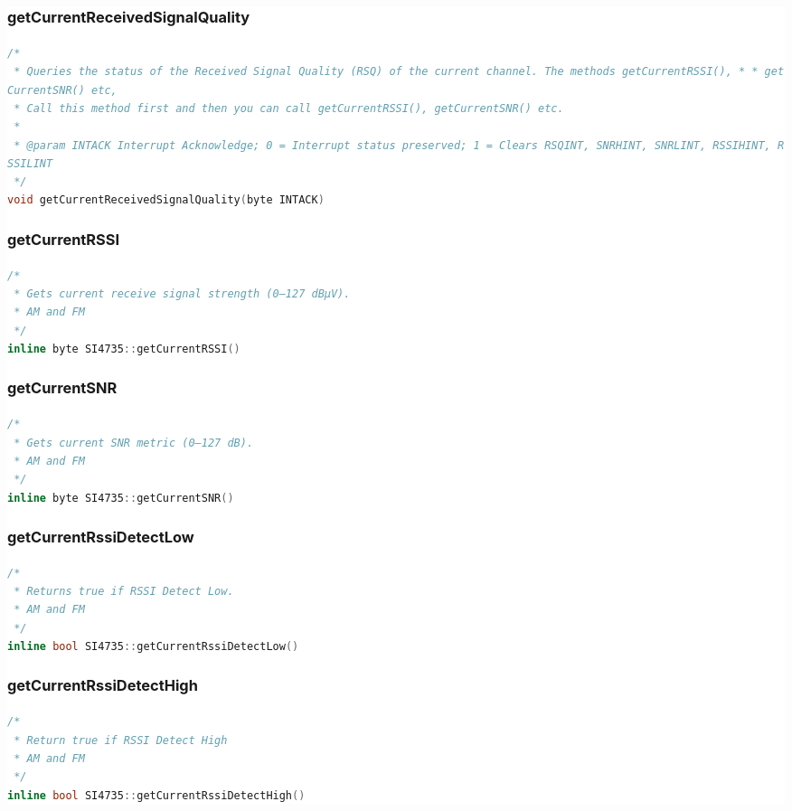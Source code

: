 
### getCurrentReceivedSignalQuality

```cpp
/*  
 * Queries the status of the Received Signal Quality (RSQ) of the current channel. The methods getCurrentRSSI(), * * getCurrentSNR() etc,
 * Call this method first and then you can call getCurrentRSSI(), getCurrentSNR() etc. 
 * 
 * @param INTACK Interrupt Acknowledge; 0 = Interrupt status preserved; 1 = Clears RSQINT, SNRHINT, SNRLINT, RSSIHINT, RSSILINT
 */
void getCurrentReceivedSignalQuality(byte INTACK)
```

### getCurrentRSSI

```cpp
/* 
 * Gets current receive signal strength (0–127 dBμV).
 * AM and FM
 */
inline byte SI4735::getCurrentRSSI() 
```

### getCurrentSNR

```cpp
/*
 * Gets current SNR metric (0–127 dB).
 * AM and FM
 */
inline byte SI4735::getCurrentSNR() 
```

### getCurrentRssiDetectLow

```cpp
/* 
 * Returns true if RSSI Detect Low.
 * AM and FM
 */ 
inline bool SI4735::getCurrentRssiDetectLow() 
```  


### getCurrentRssiDetectHigh

```cpp
/* 
 * Return true if RSSI Detect High
 * AM and FM
 */ 
inline bool SI4735::getCurrentRssiDetectHigh() 
```
